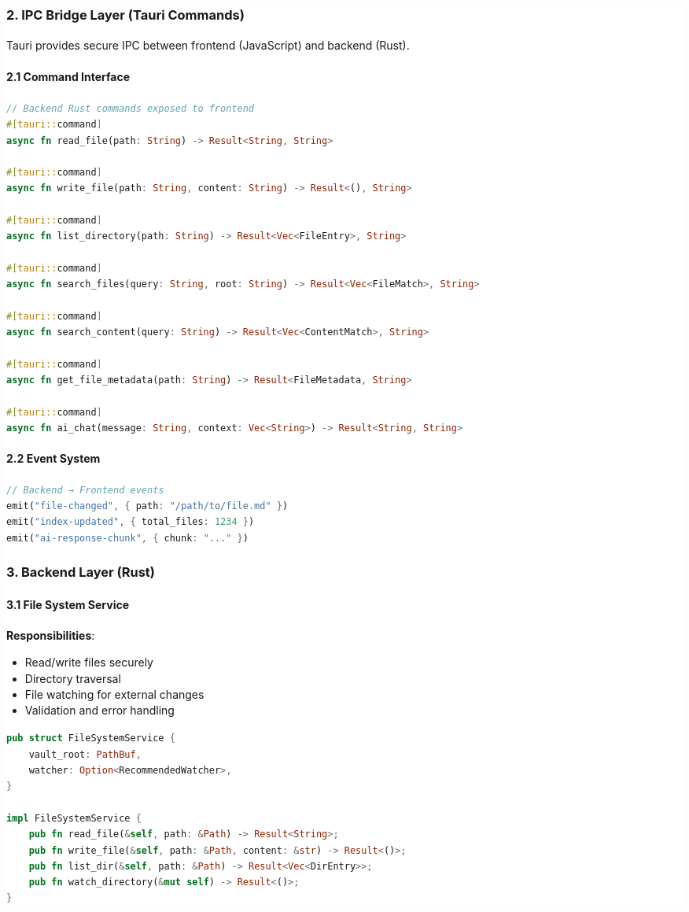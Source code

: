 ### 2. IPC Bridge Layer (Tauri Commands)

Tauri provides secure IPC between frontend (JavaScript) and backend (Rust).

#### 2.1 Command Interface

```rust
// Backend Rust commands exposed to frontend
#[tauri::command]
async fn read_file(path: String) -> Result<String, String>

#[tauri::command]
async fn write_file(path: String, content: String) -> Result<(), String>

#[tauri::command]
async fn list_directory(path: String) -> Result<Vec<FileEntry>, String>

#[tauri::command]
async fn search_files(query: String, root: String) -> Result<Vec<FileMatch>, String>

#[tauri::command]
async fn search_content(query: String) -> Result<Vec<ContentMatch>, String>

#[tauri::command]
async fn get_file_metadata(path: String) -> Result<FileMetadata, String>

#[tauri::command]
async fn ai_chat(message: String, context: Vec<String>) -> Result<String, String>
```

#### 2.2 Event System

```rust
// Backend → Frontend events
emit("file-changed", { path: "/path/to/file.md" })
emit("index-updated", { total_files: 1234 })
emit("ai-response-chunk", { chunk: "..." })
```

### 3. Backend Layer (Rust)

#### 3.1 File System Service

**Responsibilities**:
- Read/write files securely
- Directory traversal
- File watching for external changes
- Validation and error handling

```rust
pub struct FileSystemService {
    vault_root: PathBuf,
    watcher: Option<RecommendedWatcher>,
}

impl FileSystemService {
    pub fn read_file(&self, path: &Path) -> Result<String>;
    pub fn write_file(&self, path: &Path, content: &str) -> Result<()>;
    pub fn list_dir(&self, path: &Path) -> Result<Vec<DirEntry>>;
    pub fn watch_directory(&mut self) -> Result<()>;
}
```
